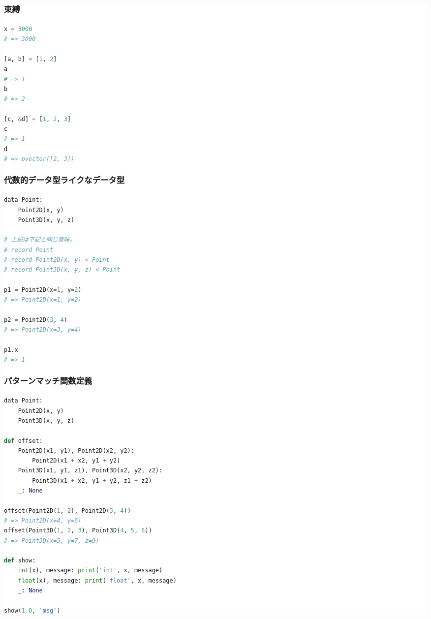 ### 束縛
```python
x = 3000
# => 3000

[a, b] = [1, 2]
a
# => 1
b
# => 2

[c, &d] = [1, 2, 3]
c
# => 1
d
# => pvector([2, 3])
```

### 代数的データ型ライクなデータ型
```python
data Point:
    Point2D(x, y)
    Point3D(x, y, z)

# 上記は下記と同じ意味。
# record Point
# record Point2D(x, y) < Point
# record Point3D(x, y, z) < Point

p1 = Point2D(x=1, y=2)
# => Point2D(x=1, y=2)

p2 = Point2D(3, 4)
# => Point2D(x=3, y=4)

p1.x
# => 1
```

### パターンマッチ関数定義
```python
data Point:
    Point2D(x, y)
    Point3D(x, y, z)

def offset:
    Point2D(x1, y1), Point2D(x2, y2):
        Point2D(x1 + x2, y1 + y2)
    Point3D(x1, y1, z1), Point3D(x2, y2, z2):
        Point3D(x1 + x2, y1 + y2, z1 + z2)
    _: None

offset(Point2D(1, 2), Point2D(3, 4))
# => Point2D(x=4, y=6)
offset(Point3D(1, 2, 3), Point3D(4, 5, 6))
# => Point3D(x=5, y=7, z=9)

def show:
    int(x), message: print('int', x, message)
    float(x), message: print('float', x, message)
    _: None

show(1.0, 'msg')
```